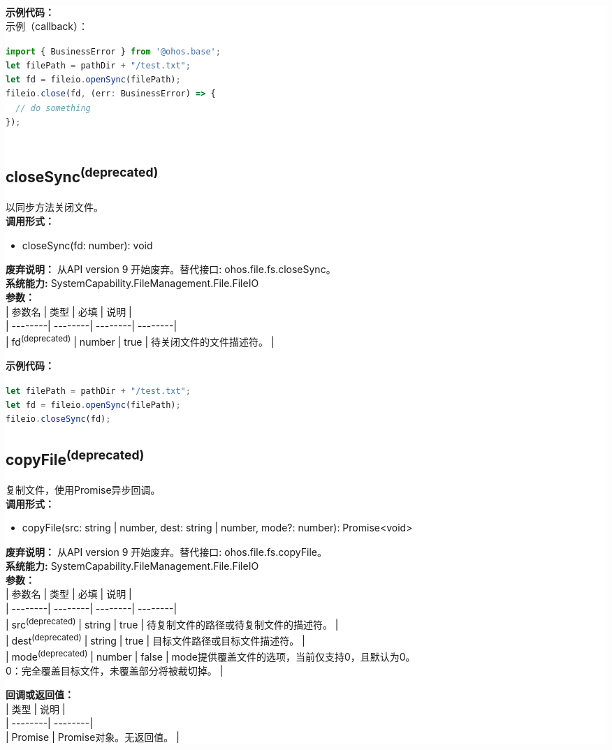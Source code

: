  **示例代码：**   
示例（callback）：  
```ts    
import { BusinessError } from '@ohos.base';  
let filePath = pathDir + "/test.txt";  
let fd = fileio.openSync(filePath);  
fileio.close(fd, (err: BusinessError) => {  
  // do something  
});  
    
```    
  
    
## closeSync<sup>(deprecated)</sup>    
以同步方法关闭文件。  
 **调用形式：**     
- closeSync(fd: number): void  
  
 **废弃说明：** 从API version 9 开始废弃。替代接口: ohos.file.fs.closeSync。  
 **系统能力:**  SystemCapability.FileManagement.File.FileIO    
 **参数：**     
| 参数名 | 类型 | 必填 | 说明 |  
| --------| --------| --------| --------|  
| fd<sup>(deprecated)</sup> | number | true | 待关闭文件的文件描述符。 |  
    
 **示例代码：**   
```ts    
let filePath = pathDir + "/test.txt";  
let fd = fileio.openSync(filePath);  
fileio.closeSync(fd);    
```    
  
    
## copyFile<sup>(deprecated)</sup>    
复制文件，使用Promise异步回调。  
 **调用形式：**     
- copyFile(src: string | number, dest: string | number, mode?: number): Promise\<void>  
  
 **废弃说明：** 从API version 9 开始废弃。替代接口: ohos.file.fs.copyFile。  
 **系统能力:**  SystemCapability.FileManagement.File.FileIO    
 **参数：**     
| 参数名 | 类型 | 必填 | 说明 |  
| --------| --------| --------| --------|  
| src<sup>(deprecated)</sup> | string | true | 待复制文件的路径或待复制文件的描述符。 |  
| dest<sup>(deprecated)</sup> | string | true | 目标文件路径或目标文件描述符。 |  
| mode<sup>(deprecated)</sup> | number | false | mode提供覆盖文件的选项，当前仅支持0，且默认为0。<br/>0：完全覆盖目标文件，未覆盖部分将被裁切掉。 |  
    
 **回调或返回值：**     
| 类型 | 说明 |  
| --------| --------|  
| Promise<void> | Promise对象。无返回值。 |  
    